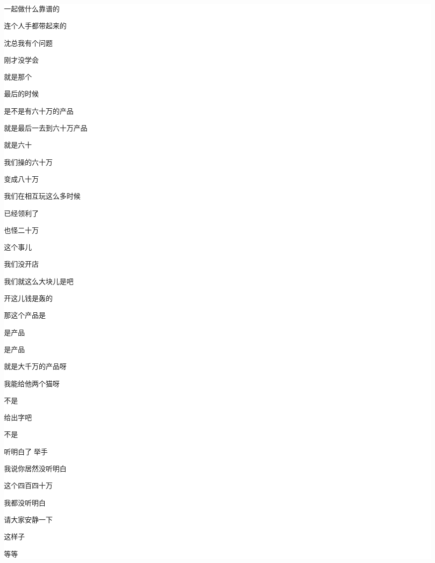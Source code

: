 一起做什么靠谱的

连个人手都带起来的

沈总我有个问题

刚才没学会

就是那个

最后的时候

是不是有六十万的产品

就是最后一去到六十万产品

就是六十

我们操的六十万

变成八十万

我们在相互玩这么多时候

已经领利了

也怪二十万

这个事儿

我们没开店

我们就这么大块儿是吧

开这儿钱是轰的

那这个产品是

是产品

是产品

就是大千万的产品呀

我能给他两个猫呀

不是

给出字吧

不是

听明白了 举手

我说你居然没听明白

这个四百四十万

我都没听明白

请大家安静一下

这样子

等等
